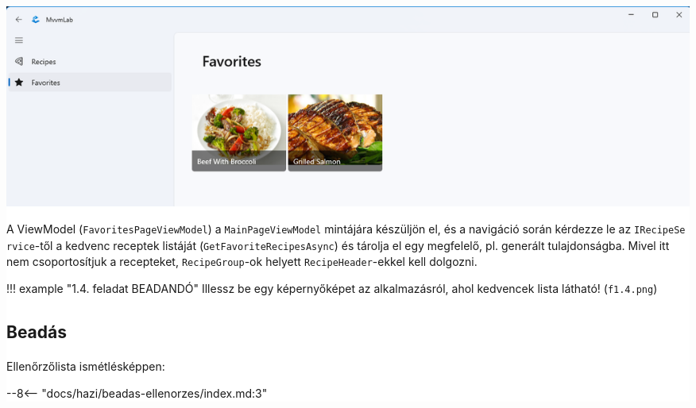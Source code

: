 ![Favorites Page](images/favorites_page.png)

A ViewModel (`FavoritesPageViewModel`) a `MainPageViewModel` mintájára készüljön el, és a navigáció során kérdezze le az `IRecipeService`-től a kedvenc receptek listáját (`GetFavoriteRecipesAsync`) és tárolja el egy megfelelő, pl. generált tulajdonságba. Mivel itt nem csoportosítjuk a recepteket, `RecipeGroup`-ok helyett `RecipeHeader`-ekkel kell dolgozni.

!!! example "1.4. feladat BEADANDÓ"
    Illessz be egy képernyőképet az alkalmazásról, ahol kedvencek lista látható! (`f1.4.png`)

## Beadás

Ellenőrzőlista ismétlésképpen:

--8<-- "docs/hazi/beadas-ellenorzes/index.md:3"